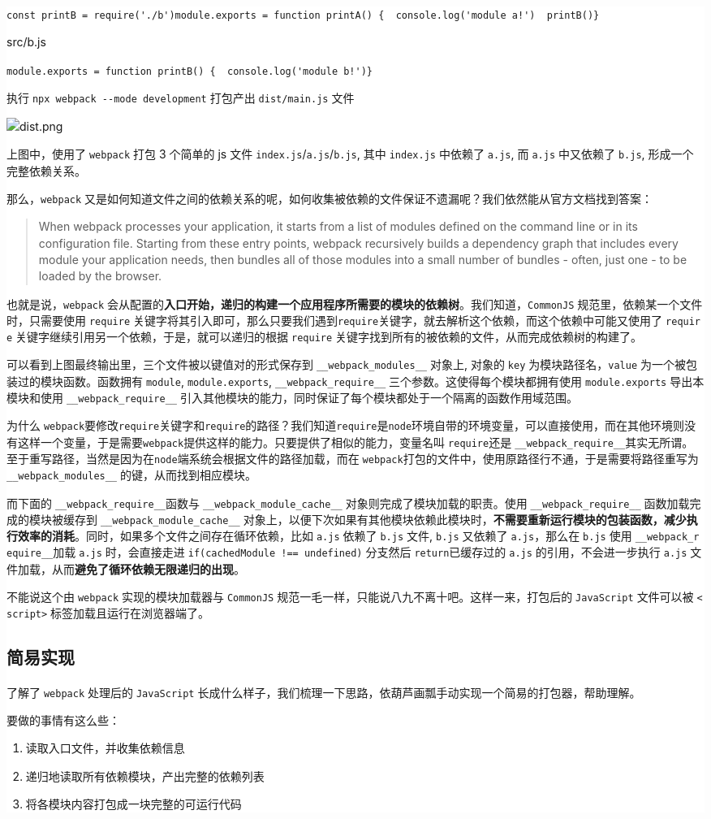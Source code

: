 ```
const printB = require('./b')module.exports = function printA() {  console.log('module a!')  printB()}
```

src/b.js

```
module.exports = function printB() {  console.log('module b!')}
```

执行 `npx webpack --mode development` 打包产出 `dist/main.js` 文件

![](https://mmbiz.qpic.cn/mmbiz_png/Tmczbd3NL02rJzwbh06tiaaEsdhB9SaGIzFxVndrBeOic6qvx7Oic5BML3B1DWAxJpSeNE04ruVjJBOpMjNZJxCmQ/640?wx_fmt=png)dist.png

上图中，使用了 `webpack` 打包 3 个简单的 js 文件 `index.js`/`a.js`/`b.js`, 其中 `index.js` 中依赖了 `a.js`, 而 `a.js` 中又依赖了 `b.js`, 形成一个完整依赖关系。

那么，`webpack` 又是如何知道文件之间的依赖关系的呢，如何收集被依赖的文件保证不遗漏呢？我们依然能从官方文档找到答案：

> When webpack processes your application, it starts from a list of modules defined on the command line or in its configuration file. Starting from these entry points, webpack recursively builds a dependency graph that includes every module your application needs, then bundles all of those modules into a small number of bundles - often, just one - to be loaded by the browser.

也就是说，`webpack` 会从配置的**入口开始，递归的构建一个应用程序所需要的模块的依赖树**。我们知道，`CommonJS` 规范里，依赖某一个文件时，只需要使用 `require` 关键字将其引入即可，那么只要我们遇到`require`关键字，就去解析这个依赖，而这个依赖中可能又使用了 `require` 关键字继续引用另一个依赖，于是，就可以递归的根据 `require` 关键字找到所有的被依赖的文件，从而完成依赖树的构建了。

可以看到上图最终输出里，三个文件被以键值对的形式保存到 `__webpack_modules__` 对象上, 对象的 `key` 为模块路径名，`value` 为一个被包装过的模块函数。函数拥有 `module`, `module.exports`, `__webpack_require__` 三个参数。这使得每个模块都拥有使用 `module.exports` 导出本模块和使用 `__webpack_require__` 引入其他模块的能力，同时保证了每个模块都处于一个隔离的函数作用域范围。

为什么 `webpack`要修改`require`关键字和`require`的路径？我们知道`require`是`node`环境自带的环境变量，可以直接使用，而在其他环境则没有这样一个变量，于是需要`webpack`提供这样的能力。只要提供了相似的能力，变量名叫 `require`还是 `__webpack_require__`其实无所谓。至于重写路径，当然是因为在`node`端系统会根据文件的路径加载，而在 `webpack`打包的文件中，使用原路径行不通，于是需要将路径重写为 `__webpack_modules__` 的键，从而找到相应模块。

而下面的 `__webpack_require__`函数与 `__webpack_module_cache__` 对象则完成了模块加载的职责。使用 `__webpack_require__` 函数加载完成的模块被缓存到 `__webpack_module_cache__` 对象上，以便下次如果有其他模块依赖此模块时，**不需要重新运行模块的包装函数，减少执行效率的消耗**。同时，如果多个文件之间存在循环依赖，比如 `a.js` 依赖了 `b.js` 文件, `b.js` 又依赖了 `a.js`，那么在 `b.js` 使用 `__webpack_require__`加载 `a.js` 时，会直接走进 `if(cachedModule !== undefined)` 分支然后 `return`已缓存过的 `a.js` 的引用，不会进一步执行 `a.js` 文件加载，从而**避免了循环依赖无限递归的出现**。

不能说这个由 `webpack` 实现的模块加载器与 `CommonJS` 规范一毛一样，只能说八九不离十吧。这样一来，打包后的 `JavaScript` 文件可以被 `<script>` 标签加载且运行在浏览器端了。

简易实现
----

了解了 `webpack` 处理后的 `JavaScript` 长成什么样子，我们梳理一下思路，依葫芦画瓢手动实现一个简易的打包器，帮助理解。

要做的事情有这么些：

1.  读取入口文件，并收集依赖信息
    
2.  递归地读取所有依赖模块，产出完整的依赖列表
    
3.  将各模块内容打包成一块完整的可运行代码
    
